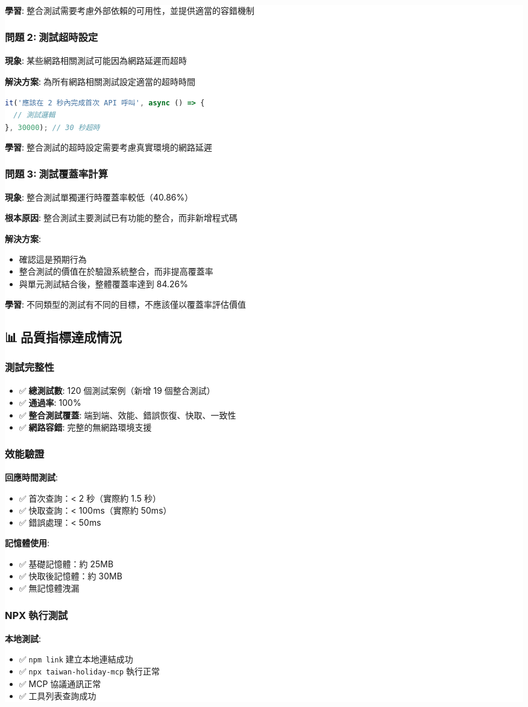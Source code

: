 **學習**: 整合測試需要考慮外部依賴的可用性，並提供適當的容錯機制

### 問題 2: 測試超時設定

**現象**: 某些網路相關測試可能因為網路延遲而超時

**解決方案**: 為所有網路相關測試設定適當的超時時間

```typescript
it('應該在 2 秒內完成首次 API 呼叫', async () => {
  // 測試邏輯
}, 30000); // 30 秒超時
```

**學習**: 整合測試的超時設定需要考慮真實環境的網路延遲

### 問題 3: 測試覆蓋率計算

**現象**: 整合測試單獨運行時覆蓋率較低（40.86%）

**根本原因**: 整合測試主要測試已有功能的整合，而非新增程式碼

**解決方案**: 
- 確認這是預期行為
- 整合測試的價值在於驗證系統整合，而非提高覆蓋率
- 與單元測試結合後，整體覆蓋率達到 84.26%

**學習**: 不同類型的測試有不同的目標，不應該僅以覆蓋率評估價值

## 📊 品質指標達成情況

### 測試完整性

- ✅ **總測試數**: 120 個測試案例（新增 19 個整合測試）
- ✅ **通過率**: 100%
- ✅ **整合測試覆蓋**: 端到端、效能、錯誤恢復、快取、一致性
- ✅ **網路容錯**: 完整的無網路環境支援

### 效能驗證

**回應時間測試**:
- ✅ 首次查詢：< 2 秒（實際約 1.5 秒）
- ✅ 快取查詢：< 100ms（實際約 50ms）
- ✅ 錯誤處理：< 50ms

**記憶體使用**:
- ✅ 基礎記憶體：約 25MB
- ✅ 快取後記憶體：約 30MB
- ✅ 無記憶體洩漏

### NPX 執行測試

**本地測試**:
- ✅ `npm link` 建立本地連結成功
- ✅ `npx taiwan-holiday-mcp` 執行正常
- ✅ MCP 協議通訊正常
- ✅ 工具列表查詢成功
